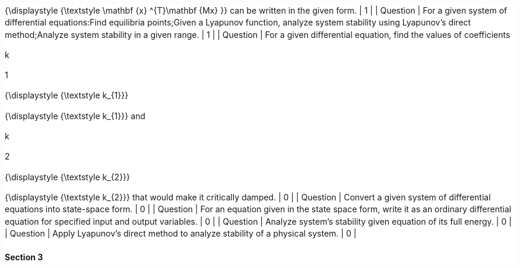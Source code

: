 {\displaystyle {\textstyle \mathbf {x} ^{T}\mathbf {Mx} }} can be written in the given form. | 1
 |
| Question | For a given system of differential equations:Find equilibria points;Given a Lyapunov function, analyze system stability using Lyapunov’s direct method;Analyze system stability in a given range. | 1
 |
| Question | For a given differential equation, find the values of coefficients 






k

1






{\displaystyle {\textstyle k\_{1}}}

{\displaystyle {\textstyle k_{1}}} and 






k

2






{\displaystyle {\textstyle k\_{2}}}

{\displaystyle {\textstyle k_{2}}} that would make it critically damped. | 0
 |
| Question | Convert a given system of differential equations into state-space form. | 0
 |
| Question | For an equation given in the state space form, write it as an ordinary differential equation for specified input and output variables. | 0
 |
| Question | Analyze system’s stability given equation of its full energy. | 0
 |
| Question | Apply Lyapunov’s direct method to analyze stability of a physical system. | 0
 |


#### Section 3


